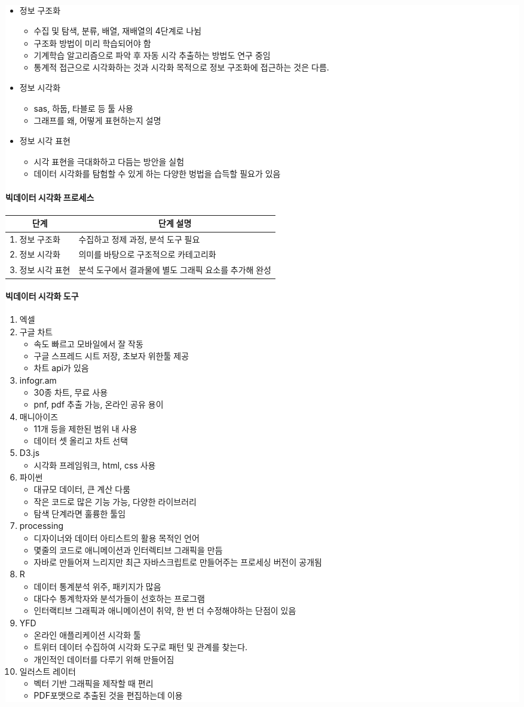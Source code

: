- 정보 구조화
    - 수집 및 탐색, 분류, 배열, 재배열의 4단계로 나뉨
    - 구조화 방법이 미리 학습되어야 함
    - 기계학습 알고리즘으로 파악 후 자동 시각 추출하는 방법도 연구 중임
    - 통계적 접근으로 시각화하는 것과 시각화 목적으로 정보 구조화에 접근하는 것은 다름.

- 정보 시각화
    - sas, 하둡, 타블로 등 툴 사용
    - 그래프를 왜, 어떻게 표현하는지 설명

- 정보 시각 표현
    - 시각 표현을 극대화하고 다듬는 방안을 실험
    - 데이터 시각화를 탐험할 수 있게 하는 다양한 벙법을 습득할 필요가 있음

#### 빅데이터 시각화 프로세스

|단계|단계 설명|
|-|-|
|1. 정보 구조화|수집하고 정제 과정, 분석 도구 필요|
|2. 정보 시각화|의미를 바탕으로 구조적으로 카테고리화|
|3. 정보 시각 표현|분석 도구에서 결과물에 별도 그래픽 요소를 추가해 완성|

#### 빅데이터 시각화 도구
1. 엑셀
2. 구글 차트
    - 속도 빠르고 모바일에서 잘 작동
    - 구글 스프레드 시트 저장, 초보자 위한툴 제공
    - 차트 api가 있음
3. infogr.am
    - 30종 차트, 무료 사용
    - pnf, pdf 추출 가능, 온라인 공유 용이
4. 매니아이즈
    - 11개 등을 제한된 범위 내 사용
    - 데이터 셋 올리고 차트 선택
5. D3.js
    - 시각화 프레임워크, html, css 사용
6. 파이썬
    - 대규모 데이터, 큰 계산 다룸
    - 작은 코드로 많은 기능 가능, 다양한 라이브러리
    - 탐색 단계라면 훌륭한 툴임
7. processing
    - 디자이너와 데이터 아티스트의 활용 목적인 언어
    - 몇줄의 코드로 애니메이션과 인터렉티브 그래픽을 만듬
    - 자바로 만들어져 느리지만 최근 자바스크립트로 만들어주는 프로세싱 버전이 공개됨
8. R
    - 데이터 통계분석 위주, 패키지가 많음
    - 대다수 통계학자와 분석가들이 선호하는 프로그램
    - 인터랙티브 그래픽과 애니메이션이 취약, 한 번 더 수정해야하는 단점이 있음
9. YFD
    - 온라인 애플리케이션 시각화 툴
    - 트위터 데이터 수집하여 시각화 도구로 패턴 및 관계를 찾는다.
    - 개인적인 데이터를 다루기 위해 만들어짐
10. 일러스트 레이터
    - 벡터 기반 그래픽을 제작할 때 편리
    - PDF포맷으로 추출된 것을 편집하는데 이용
